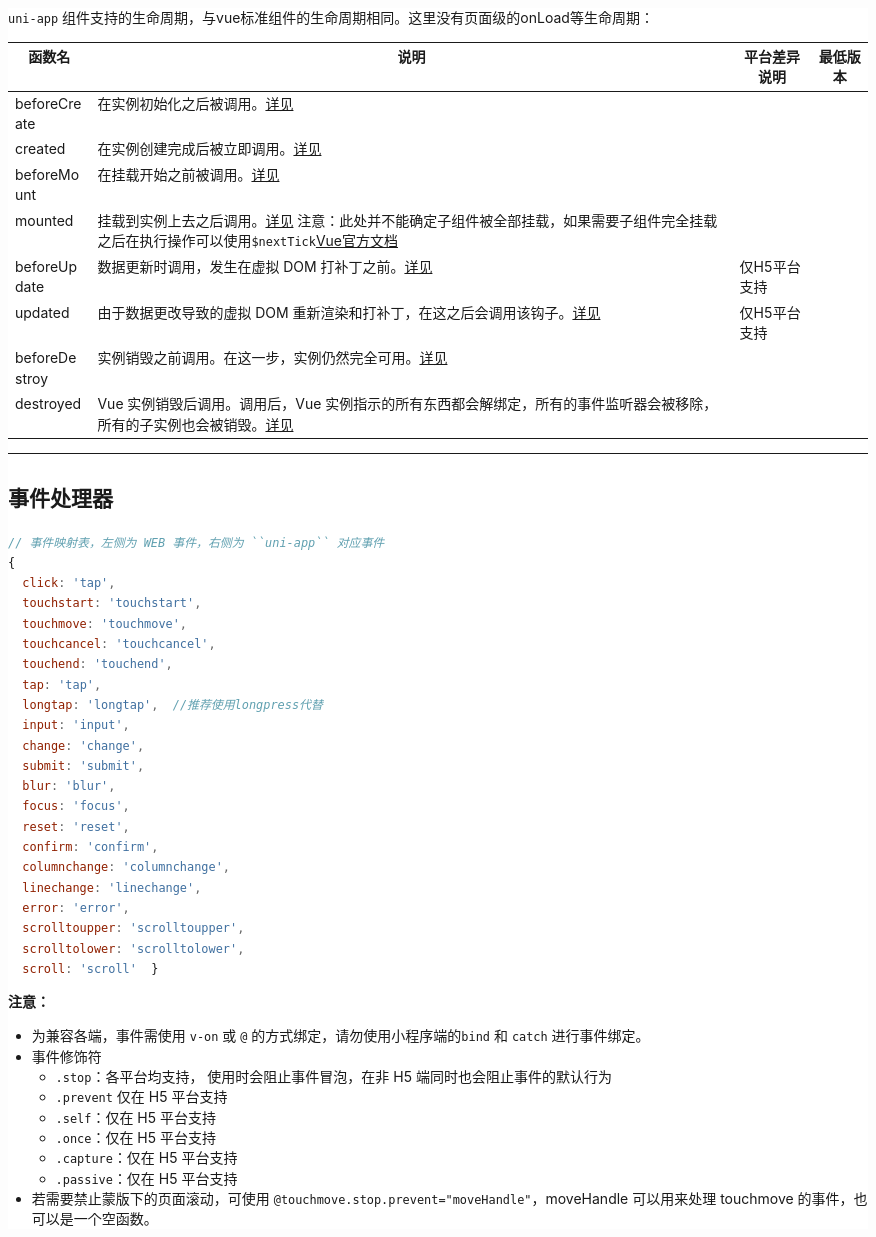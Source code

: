 `uni-app` 组件支持的生命周期，与vue标准组件的生命周期相同。这里没有页面级的onLoad等生命周期：

| 函数名 | 说明 | 平台差异说明 | 最低版本 |
| --- | --- | --- | --- |
| beforeCreate | 在实例初始化之后被调用。[详见](https://cn.vuejs.org/v2/api/#beforeCreate) |  |  |
| created | 在实例创建完成后被立即调用。[详见](https://cn.vuejs.org/v2/api/#created) |  |  |
| beforeMount | 在挂载开始之前被调用。[详见](https://cn.vuejs.org/v2/api/#beforeMount) |  |  |
| mounted | 挂载到实例上去之后调用。[详见](https://cn.vuejs.org/v2/api/#mounted) 注意：此处并不能确定子组件被全部挂载，如果需要子组件完全挂载之后在执行操作可以使用`$nextTick`[Vue官方文档](https://cn.vuejs.org/v2/api/#Vue-nextTick) |  |  |
| beforeUpdate | 数据更新时调用，发生在虚拟 DOM 打补丁之前。[详见](https://cn.vuejs.org/v2/api/#beforeUpdate) | 仅H5平台支持 |  |
| updated | 由于数据更改导致的虚拟 DOM 重新渲染和打补丁，在这之后会调用该钩子。[详见](https://cn.vuejs.org/v2/api/#updated) | 仅H5平台支持 |  |
| beforeDestroy | 实例销毁之前调用。在这一步，实例仍然完全可用。[详见](https://cn.vuejs.org/v2/api/#beforeDestroy) |  |  |
| destroyed | Vue 实例销毁后调用。调用后，Vue 实例指示的所有东西都会解绑定，所有的事件监听器会被移除，所有的子实例也会被销毁。[详见](https://cn.vuejs.org/v2/api/#destroyed) |

* * *

## 事件处理器

```javascript
// 事件映射表，左侧为 WEB 事件，右侧为 ``uni-app`` 对应事件
{
  click: 'tap',
  touchstart: 'touchstart',
  touchmove: 'touchmove',
  touchcancel: 'touchcancel',
  touchend: 'touchend',
  tap: 'tap',
  longtap: 'longtap',  //推荐使用longpress代替
  input: 'input',
  change: 'change',
  submit: 'submit',
  blur: 'blur',
  focus: 'focus',
  reset: 'reset',
  confirm: 'confirm',
  columnchange: 'columnchange',
  linechange: 'linechange',
  error: 'error',
  scrolltoupper: 'scrolltoupper',
  scrolltolower: 'scrolltolower',
  scroll: 'scroll'  }
```

**注意：**

* 为兼容各端，事件需使用 `v-on` 或 `@` 的方式绑定，请勿使用小程序端的`bind` 和 `catch` 进行事件绑定。
* 事件修饰符
  * `.stop`：各平台均支持， 使用时会阻止事件冒泡，在非 H5 端同时也会阻止事件的默认行为
  * `.prevent` 仅在 H5 平台支持
  * `.self`：仅在 H5 平台支持
  * `.once`：仅在 H5 平台支持
  * `.capture`：仅在 H5 平台支持
  * `.passive`：仅在 H5 平台支持
* 若需要禁止蒙版下的页面滚动，可使用 `@touchmove.stop.prevent="moveHandle"`，moveHandle 可以用来处理 touchmove 的事件，也可以是一个空函数。
